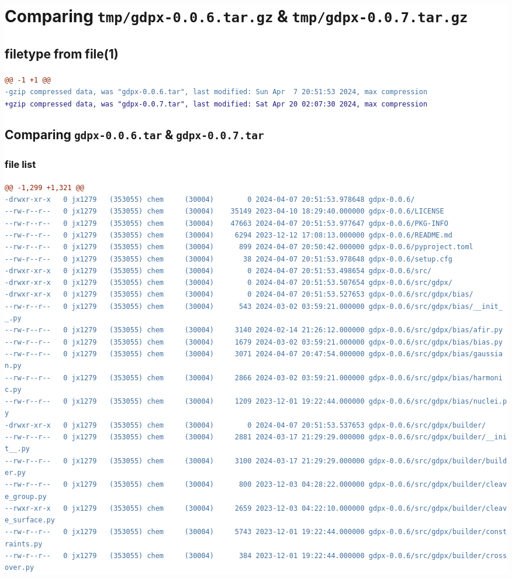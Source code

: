 # Comparing `tmp/gdpx-0.0.6.tar.gz` & `tmp/gdpx-0.0.7.tar.gz`

## filetype from file(1)

```diff
@@ -1 +1 @@
-gzip compressed data, was "gdpx-0.0.6.tar", last modified: Sun Apr  7 20:51:53 2024, max compression
+gzip compressed data, was "gdpx-0.0.7.tar", last modified: Sat Apr 20 02:07:30 2024, max compression
```

## Comparing `gdpx-0.0.6.tar` & `gdpx-0.0.7.tar`

### file list

```diff
@@ -1,299 +1,321 @@
-drwxr-xr-x   0 jx1279   (353055) chem     (30004)        0 2024-04-07 20:51:53.978648 gdpx-0.0.6/
--rw-r--r--   0 jx1279   (353055) chem     (30004)    35149 2023-04-10 18:29:40.000000 gdpx-0.0.6/LICENSE
--rw-r--r--   0 jx1279   (353055) chem     (30004)    47663 2024-04-07 20:51:53.977647 gdpx-0.0.6/PKG-INFO
--rw-r--r--   0 jx1279   (353055) chem     (30004)     6294 2023-12-12 17:08:13.000000 gdpx-0.0.6/README.md
--rw-r--r--   0 jx1279   (353055) chem     (30004)      899 2024-04-07 20:50:42.000000 gdpx-0.0.6/pyproject.toml
--rw-r--r--   0 jx1279   (353055) chem     (30004)       38 2024-04-07 20:51:53.978648 gdpx-0.0.6/setup.cfg
-drwxr-xr-x   0 jx1279   (353055) chem     (30004)        0 2024-04-07 20:51:53.498654 gdpx-0.0.6/src/
-drwxr-xr-x   0 jx1279   (353055) chem     (30004)        0 2024-04-07 20:51:53.507654 gdpx-0.0.6/src/gdpx/
-drwxr-xr-x   0 jx1279   (353055) chem     (30004)        0 2024-04-07 20:51:53.527653 gdpx-0.0.6/src/gdpx/bias/
--rw-r--r--   0 jx1279   (353055) chem     (30004)      543 2024-03-02 03:59:21.000000 gdpx-0.0.6/src/gdpx/bias/__init__.py
--rw-r--r--   0 jx1279   (353055) chem     (30004)     3140 2024-02-14 21:26:12.000000 gdpx-0.0.6/src/gdpx/bias/afir.py
--rw-r--r--   0 jx1279   (353055) chem     (30004)     1679 2024-03-02 03:59:21.000000 gdpx-0.0.6/src/gdpx/bias/bias.py
--rw-r--r--   0 jx1279   (353055) chem     (30004)     3071 2024-04-07 20:47:54.000000 gdpx-0.0.6/src/gdpx/bias/gaussian.py
--rw-r--r--   0 jx1279   (353055) chem     (30004)     2866 2024-03-02 03:59:21.000000 gdpx-0.0.6/src/gdpx/bias/harmonic.py
--rw-r--r--   0 jx1279   (353055) chem     (30004)     1209 2023-12-01 19:22:44.000000 gdpx-0.0.6/src/gdpx/bias/nuclei.py
-drwxr-xr-x   0 jx1279   (353055) chem     (30004)        0 2024-04-07 20:51:53.537653 gdpx-0.0.6/src/gdpx/builder/
--rw-r--r--   0 jx1279   (353055) chem     (30004)     2881 2024-03-17 21:29:29.000000 gdpx-0.0.6/src/gdpx/builder/__init__.py
--rw-r--r--   0 jx1279   (353055) chem     (30004)     3100 2024-03-17 21:29:29.000000 gdpx-0.0.6/src/gdpx/builder/builder.py
--rw-r--r--   0 jx1279   (353055) chem     (30004)      800 2023-12-03 04:28:22.000000 gdpx-0.0.6/src/gdpx/builder/cleave_group.py
--rwxr-xr-x   0 jx1279   (353055) chem     (30004)     2659 2023-12-03 04:22:10.000000 gdpx-0.0.6/src/gdpx/builder/cleave_surface.py
--rw-r--r--   0 jx1279   (353055) chem     (30004)     5743 2023-12-01 19:22:44.000000 gdpx-0.0.6/src/gdpx/builder/constraints.py
--rw-r--r--   0 jx1279   (353055) chem     (30004)      384 2023-12-01 19:22:44.000000 gdpx-0.0.6/src/gdpx/builder/crossover.py
```